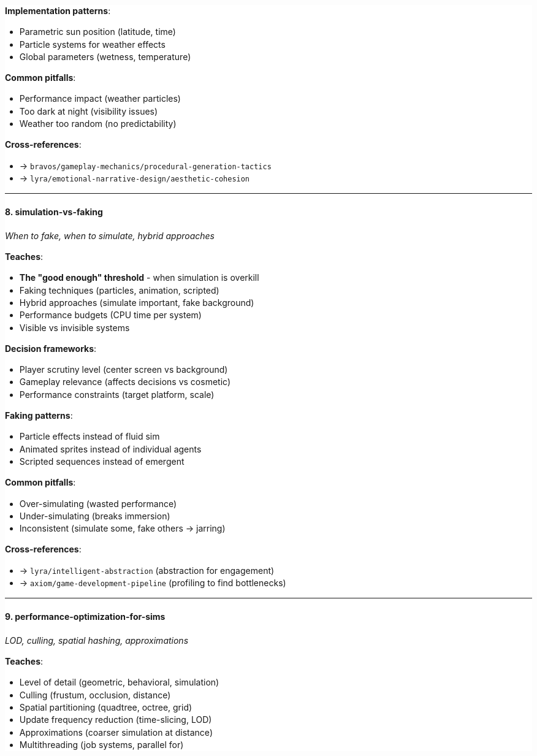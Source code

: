 **Implementation patterns**:
- Parametric sun position (latitude, time)
- Particle systems for weather effects
- Global parameters (wetness, temperature)

**Common pitfalls**:
- Performance impact (weather particles)
- Too dark at night (visibility issues)
- Weather too random (no predictability)

**Cross-references**:
- → `bravos/gameplay-mechanics/procedural-generation-tactics`
- → `lyra/emotional-narrative-design/aesthetic-cohesion`

---

#### 8. **simulation-vs-faking**
*When to fake, when to simulate, hybrid approaches*

**Teaches**:
- **The "good enough" threshold** - when simulation is overkill
- Faking techniques (particles, animation, scripted)
- Hybrid approaches (simulate important, fake background)
- Performance budgets (CPU time per system)
- Visible vs invisible systems

**Decision frameworks**:
- Player scrutiny level (center screen vs background)
- Gameplay relevance (affects decisions vs cosmetic)
- Performance constraints (target platform, scale)

**Faking patterns**:
- Particle effects instead of fluid sim
- Animated sprites instead of individual agents
- Scripted sequences instead of emergent

**Common pitfalls**:
- Over-simulating (wasted performance)
- Under-simulating (breaks immersion)
- Inconsistent (simulate some, fake others → jarring)

**Cross-references**:
- → `lyra/intelligent-abstraction` (abstraction for engagement)
- → `axiom/game-development-pipeline` (profiling to find bottlenecks)

---

#### 9. **performance-optimization-for-sims**
*LOD, culling, spatial hashing, approximations*

**Teaches**:
- Level of detail (geometric, behavioral, simulation)
- Culling (frustum, occlusion, distance)
- Spatial partitioning (quadtree, octree, grid)
- Update frequency reduction (time-slicing, LOD)
- Approximations (coarser simulation at distance)
- Multithreading (job systems, parallel for)
